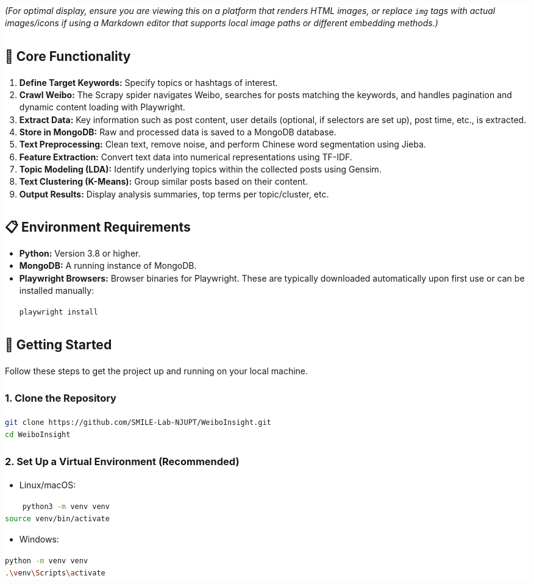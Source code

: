 *(For optimal display, ensure you are viewing this on a platform that renders HTML images, or replace `img` tags with actual images/icons if using a Markdown editor that supports local image paths or different embedding methods.)*

## 🎯 Core Functionality

1.  **Define Target Keywords:** Specify topics or hashtags of interest.
2.  **Crawl Weibo:** The Scrapy spider navigates Weibo, searches for posts matching the keywords, and handles pagination and dynamic content loading with Playwright.
3.  **Extract Data:** Key information such as post content, user details (optional, if selectors are set up), post time, etc., is extracted.
4.  **Store in MongoDB:** Raw and processed data is saved to a MongoDB database.
5.  **Text Preprocessing:** Clean text, remove noise, and perform Chinese word segmentation using Jieba.
6.  **Feature Extraction:** Convert text data into numerical representations using TF-IDF.
7.  **Topic Modeling (LDA):** Identify underlying topics within the collected posts using Gensim.
8.  **Text Clustering (K-Means):** Group similar posts based on their content.
9.  **Output Results:** Display analysis summaries, top terms per topic/cluster, etc.

## 📋 Environment Requirements

* **Python:** Version 3.8 or higher.
* **MongoDB:** A running instance of MongoDB.
* **Playwright Browsers:** Browser binaries for Playwright. These are typically downloaded automatically upon first use or can be installed manually:
    ```bash
    playwright install
    ```

## 🚀 Getting Started

Follow these steps to get the project up and running on your local machine.

### 1. Clone the Repository

```bash
git clone https://github.com/SMILE-Lab-NJUPT/WeiboInsight.git
cd WeiboInsight
```
### 2. Set Up a Virtual Environment (Recommended)
- Linux/macOS:
```bash
    python3 -m venv venv
source venv/bin/activate
```

- Windows:
```bash
python -m venv venv
.\venv\Scripts\activate
```
